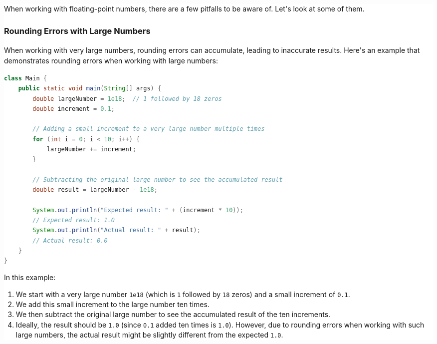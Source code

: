 When working with floating-point numbers, there are a few pitfalls to be aware of. Let's look at some of them.

### Rounding Errors with Large Numbers

When working with very large numbers, rounding errors can accumulate, leading to inaccurate results. Here's an example that demonstrates rounding errors when working with large numbers:

```java
class Main {
    public static void main(String[] args) {
        double largeNumber = 1e18;  // 1 followed by 18 zeros
        double increment = 0.1;

        // Adding a small increment to a very large number multiple times
        for (int i = 0; i < 10; i++) {
            largeNumber += increment;
        }

        // Subtracting the original large number to see the accumulated result
        double result = largeNumber - 1e18;

        System.out.println("Expected result: " + (increment * 10));
        // Expected result: 1.0
        System.out.println("Actual result: " + result);
        // Actual result: 0.0
    }
}
```

In this example:

1. We start with a very large number `1e18` (which is `1` followed by `18` zeros) and a small increment of `0.1`.
2. We add this small increment to the large number ten times.
3. We then subtract the original large number to see the accumulated result of the ten increments.
4. Ideally, the result should be `1.0` (since `0.1` added ten times is `1.0`). However, due to rounding errors when working with such large numbers, the actual result might be slightly different from the expected `1.0`.
